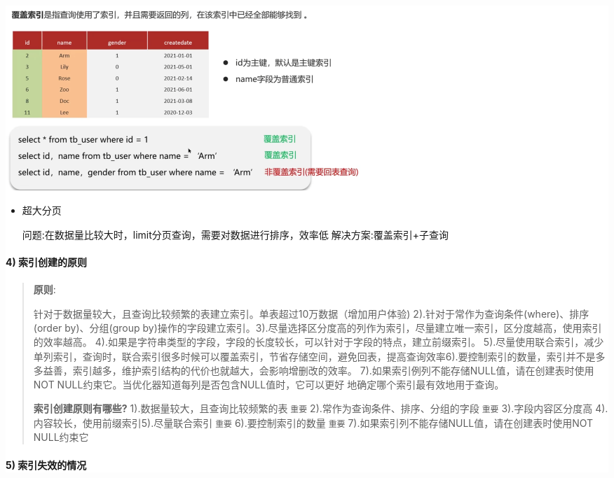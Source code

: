  <img src="imgs/image-20230619160417064.png" alt="image-20230619160417064" style="zoom:50%;" />

- 超大分页

  问题:在数据量比较大时，limit分页查询，需要对数据进行排序，效率低
  解决方案:覆盖索引+子查询

#### 4) 索引创建的原则

> **原则**:
>
> 针对于数据量较大，且查询比较频繁的表建立索引。单表超过10万数据（增加用户体验)
> 2).针对于常作为查询条件(where)、排序(order by)、分组(group by)操作的字段建立索引。3).尽量选择区分度高的列作为索引，尽量建立唯一索引，区分度越高，使用索引的效率越高。
> 4).如果是字符串类型的字段，字段的长度较长，可以针对于字段的特点，建立前缀索引。
> 5).尽量使用联合索引，减少单列索引，查询时，联合索引很多时候可以覆盖索引，节省存储空间，避免回表，提高查询效率6).要控制索引的数量，索引并不是多多益善，索引越多，维护索引结构的代价也就越大，会影响增删改的效率。
> 7).如果索引例列不能存储NULL值，请在创建表时使用NOT NULL约束它。当优化器知道每列是否包含NULL值时，它可以更好
> 地确定哪个索引最有效地用于查询。
>
> **索引创建原则有哪些?**
> 1).数据量较大，且查询比较频繁的表  `重要`
> 2).常作为查询条件、排序、分组的字段  `重要`
> 3).字段内容区分度高
> 4).内容较长，使用前缀索引5).尽量联合索引  `重要`
> 6).要控制索引的数量  `重要`
> 7).如果索引列不能存储NULL值，请在创建表时使用NOT NULL约束它

#### 5) 索引失效的情况

